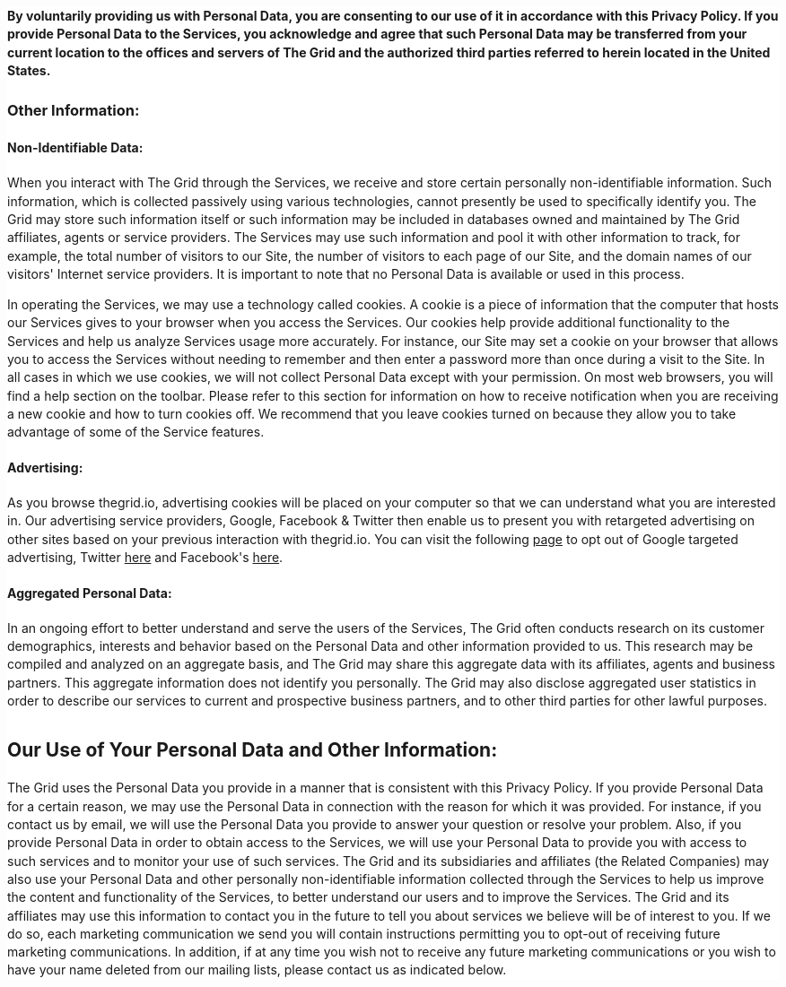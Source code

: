 **By voluntarily providing us with Personal Data, you are consenting to our use of it in accordance with this Privacy Policy. If you provide Personal Data to the Services, you acknowledge and agree that such Personal Data may be transferred from your current location to the offices and servers of The Grid and the authorized third parties referred to herein located in the United States.**

### Other Information:

#### Non-Identifiable Data:

When you interact with The Grid through the Services, we receive and store certain personally non-identifiable information. Such information, which is collected passively using various technologies, cannot presently be used to specifically identify you. The Grid may store such information itself or such information may be included in databases owned and maintained by The Grid affiliates, agents or service providers. The Services may use such information and pool it with other information to track, for example, the total number of visitors to our Site, the number of visitors to each page of our Site, and the domain names of our visitors' Internet service providers. It is important to note that no Personal Data is available or used in this process. 

In operating the Services, we may use a technology called cookies. A cookie is a piece of information that the computer that hosts our Services gives to your browser when you access the Services. Our cookies help provide additional functionality to the Services and help us analyze Services usage more accurately. For instance, our Site may set a cookie on your browser that allows you to access the Services without needing to remember and then enter a password more than once during a visit to the Site. In all cases in which we use cookies, we will not collect Personal Data except with your permission. On most web browsers, you will find a help section on the toolbar. Please refer to this section for information on how to receive notification when you are receiving a new cookie and how to turn cookies off. We recommend that you leave cookies turned on because they allow you to take advantage of some of the Service features. 

#### Advertising:

As you browse thegrid.io, advertising cookies will be placed on your computer so that we can understand what you are interested in. Our advertising service providers, Google, Facebook & Twitter then enable us to present you with retargeted advertising on other sites based on your previous interaction with thegrid.io. You can visit the following [page][0] to opt out of Google targeted advertising, Twitter [here][1] and Facebook's [here][2].

#### Aggregated Personal Data:

In an ongoing effort to better understand and serve the users of the Services, The Grid often conducts research on its customer demographics, interests and behavior based on the Personal Data and other information provided to us. This research may be compiled and analyzed on an aggregate basis, and The Grid may share this aggregate data with its affiliates, agents and business partners. This aggregate information does not identify you personally. The Grid may also disclose aggregated user statistics in order to describe our services to current and prospective business partners, and to other third parties for other lawful purposes.

## Our Use of Your Personal Data and Other Information:

The Grid uses the Personal Data you provide in a manner that is consistent with this Privacy Policy. If you provide Personal Data for a certain reason, we may use the Personal Data in connection with the reason for which it was provided. For instance, if you contact us by email, we will use the Personal Data you provide to answer your question or resolve your problem. Also, if you provide Personal Data in order to obtain access to the Services, we will use your Personal Data to provide you with access to such services and to monitor your use of such services. The Grid and its subsidiaries and affiliates (the Related Companies) may also use your Personal Data and other personally non-identifiable information collected through the Services to help us improve the content and functionality of the Services, to better understand our users and to improve the Services. The Grid and its affiliates may use this information to contact you in the future to tell you about services we believe will be of interest to you. If we do so, each marketing communication we send you will contain instructions permitting you to opt-out of receiving future marketing communications. In addition, if at any time you wish not to receive any future marketing communications or you wish to have your name deleted from our mailing lists, please contact us as indicated below.

[0]: http://www.networkadvertising.org/choices/
[1]: https://support.twitter.com/articles/20170405
[2]: https://www.facebook.com/ads/website_custom_audiences/
[3]: mailto:support@thegrid.io